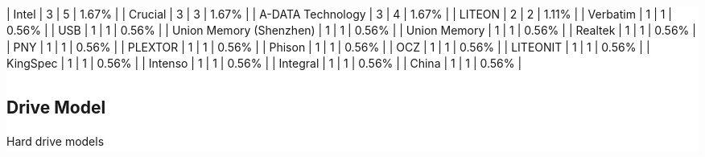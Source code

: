 | Intel                   | 3         | 5      | 1.67%   |
| Crucial                 | 3         | 3      | 1.67%   |
| A-DATA Technology       | 3         | 4      | 1.67%   |
| LITEON                  | 2         | 2      | 1.11%   |
| Verbatim                | 1         | 1      | 0.56%   |
| USB                     | 1         | 1      | 0.56%   |
| Union Memory (Shenzhen) | 1         | 1      | 0.56%   |
| Union Memory            | 1         | 1      | 0.56%   |
| Realtek                 | 1         | 1      | 0.56%   |
| PNY                     | 1         | 1      | 0.56%   |
| PLEXTOR                 | 1         | 1      | 0.56%   |
| Phison                  | 1         | 1      | 0.56%   |
| OCZ                     | 1         | 1      | 0.56%   |
| LITEONIT                | 1         | 1      | 0.56%   |
| KingSpec                | 1         | 1      | 0.56%   |
| Intenso                 | 1         | 1      | 0.56%   |
| Integral                | 1         | 1      | 0.56%   |
| China                   | 1         | 1      | 0.56%   |

Drive Model
-----------

Hard drive models
